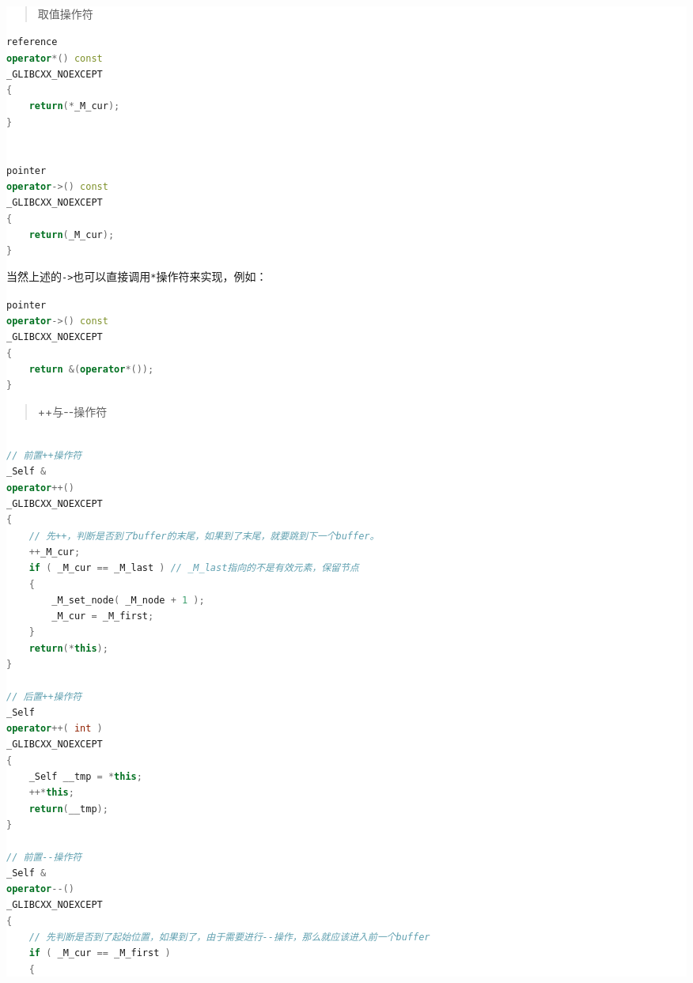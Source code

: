 > 取值操作符

```cpp
reference
operator*() const
_GLIBCXX_NOEXCEPT
{
    return(*_M_cur);
}


pointer
operator->() const
_GLIBCXX_NOEXCEPT
{
    return(_M_cur);
}
```
当然上述的`->`也可以直接调用`*`操作符来实现，例如：

```cpp
pointer
operator->() const
_GLIBCXX_NOEXCEPT
{
    return &(operator*());
}
```

> ++与--操作符

```cpp

// 前置++操作符
_Self &
operator++()
_GLIBCXX_NOEXCEPT
{
    // 先++，判断是否到了buffer的末尾，如果到了末尾，就要跳到下一个buffer。
    ++_M_cur;
    if ( _M_cur == _M_last ) // _M_last指向的不是有效元素，保留节点  
    {
        _M_set_node( _M_node + 1 );
        _M_cur = _M_first;
    }
    return(*this);
}

// 后置++操作符
_Self
operator++( int )
_GLIBCXX_NOEXCEPT
{
    _Self __tmp = *this;
    ++*this;
    return(__tmp);
}

// 前置--操作符
_Self &
operator--()
_GLIBCXX_NOEXCEPT
{
    // 先判断是否到了起始位置，如果到了，由于需要进行--操作，那么就应该进入前一个buffer
    if ( _M_cur == _M_first )
    {
```